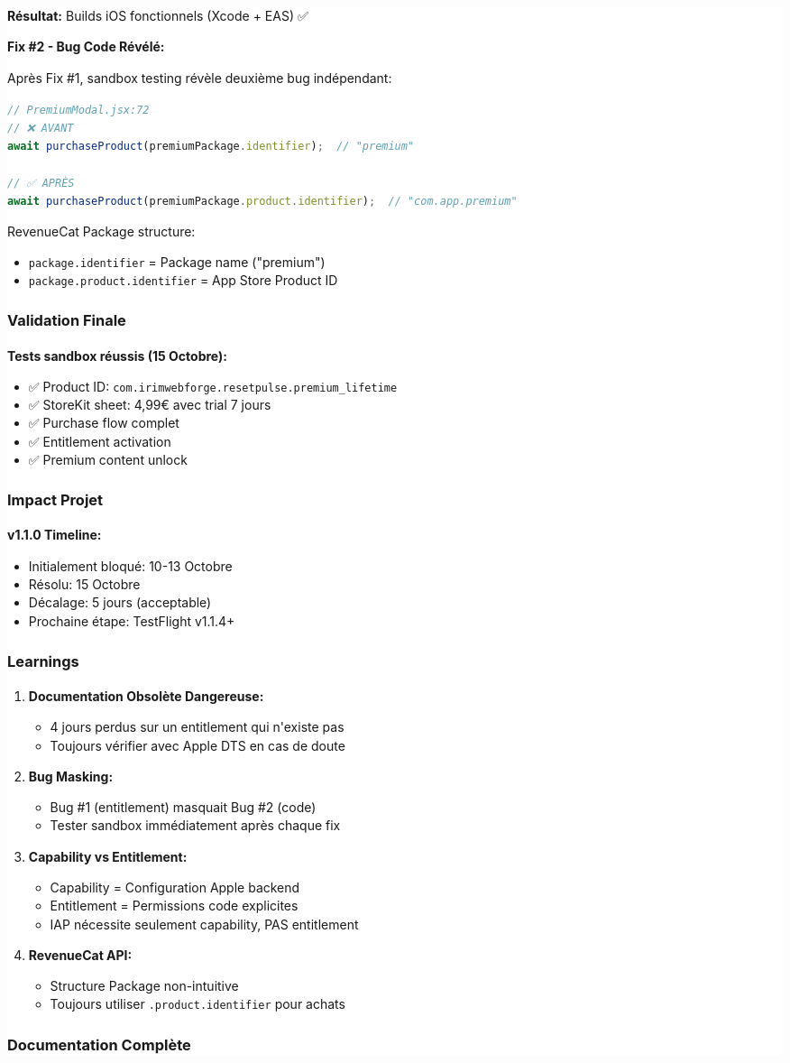 **Résultat:** Builds iOS fonctionnels (Xcode + EAS) ✅

**Fix #2 - Bug Code Révélé:**

Après Fix #1, sandbox testing révèle deuxième bug indépendant:

```javascript
// PremiumModal.jsx:72
// ❌ AVANT
await purchaseProduct(premiumPackage.identifier);  // "premium"

// ✅ APRÈS
await purchaseProduct(premiumPackage.product.identifier);  // "com.app.premium"
```

RevenueCat Package structure:
- `package.identifier` = Package name ("premium")
- `package.product.identifier` = App Store Product ID

### Validation Finale

**Tests sandbox réussis (15 Octobre):**
- ✅ Product ID: `com.irimwebforge.resetpulse.premium_lifetime`
- ✅ StoreKit sheet: 4,99€ avec trial 7 jours
- ✅ Purchase flow complet
- ✅ Entitlement activation
- ✅ Premium content unlock

### Impact Projet

**v1.1.0 Timeline:**
- Initialement bloqué: 10-13 Octobre
- Résolu: 15 Octobre
- Décalage: 5 jours (acceptable)
- Prochaine étape: TestFlight v1.1.4+

### Learnings

1. **Documentation Obsolète Dangereuse:**
   - 4 jours perdus sur un entitlement qui n'existe pas
   - Toujours vérifier avec Apple DTS en cas de doute

2. **Bug Masking:**
   - Bug #1 (entitlement) masquait Bug #2 (code)
   - Tester sandbox immédiatement après chaque fix

3. **Capability vs Entitlement:**
   - Capability = Configuration Apple backend
   - Entitlement = Permissions code explicites
   - IAP nécessite seulement capability, PAS entitlement

4. **RevenueCat API:**
   - Structure Package non-intuitive
   - Toujours utiliser `.product.identifier` pour achats

### Documentation Complète
